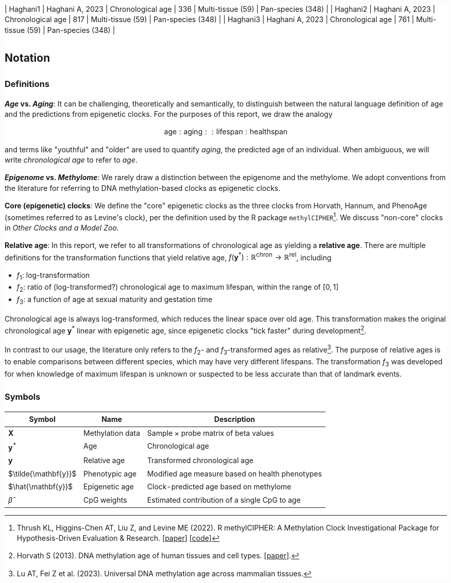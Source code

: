| Haghani1   | Haghani A, 2023    | Chronological age  | 336       | Multi-tissue (59)  | Pan-species (348)  |
| Haghani2   | Haghani A, 2023    | Chronological age  | 817       | Multi-tissue (59)  | Pan-species (348)  |
| Haghani3   | Haghani A, 2023    | Chronological age  | 761       | Multi-tissue (59)  | Pan-species (348)  |

## Notation

### Definitions

***Age* vs. *Aging***: It can be challenging, theoretically and semantically, to distinguish between the natural language definition of age and the predictions from epigenetic clocks. For the purposes of this report, we draw the analogy

$$
\text{age}:\text{aging}::\text{lifespan}:\text{healthspan}
$$

and terms like "youthful" and "older" are used to quantify *aging*, the predicted age of an individual. When ambiguous, we will write *chronological age* to refer to *age*.

***Epigenome* vs. *Methylome***: We rarely draw a distinction between the epigenome and the methylome. We adopt conventions from the literature for referring to DNA methylation-based clocks as epigenetic clocks.

**Core (epigenetic) clocks**: We define the "core" epigenetic clocks as the three clocks from Horvath, Hannum, and PhenoAge (sometimes referred to as Levine's clock), per the definition used by the R package `methylCIPHER`[^9]. We discuss "non-core" clocks in *Other Clocks and a Model Zoo*.

**Relative age**: In this report, we refer to all transformations of chronological age as yielding a **relative age**. There are multiple definitions for the transformation functions that yield relative age, $f(\mathbf{y}^*): \mathbb{R}^\text{chron} \rightarrow \mathbb{R}^\text{rel}$, including

- $f_1$: log-transformation
- $f_2$: ratio of (log-transformed?) chronological age to maximum lifespan, within the range of $[0,1]$
- $f_3$: a function of age at sexual maturity and gestation time

Chronological age is always log-transformed, which reduces the linear space over old age. This transformation makes the original chronological age $\mathbf{y}^*$ linear with epigenetic age, since epigenetic clocks "tick faster" during development[^13].

In contrast to our usage, the literature only refers to the $f_2$- and $f_3$-transformed ages as relative[^10]. The purpose of relative ages is to enable comparisons between different species, which may have very different lifespans. The transformation $f_3$ was developed for when knowledge of maximum lifespan is unknown or suspected to be less accurate than that of landmark events.

### Symbols

| Symbol | Name | Description |
|-|-|-|
| $\mathbf{X}$ | Methylation data | Sample $\times$ probe matrix of beta values |
| $\mathbf{y}^*$ | Age | Chronological age |
| $\mathbf{y}$ | Relative age | Transformed chronological age |
| $\tilde{\mathbf{y}}$ | Phenotypic age | Modified age measure based on health phenotypes |
| $\hat{\mathbf{y}}$ | Epigenetic age | Clock-predicted age based on methylome |
| $\hat{\beta}$ | CpG weights | Estimated contribution of a single CpG to age |


[^1]: López-Otín C et al. (2023). Hallmarks of aging: An expanding universe.
[^2]: Horvath S and Raj K (2018). DNA methylation-based biomarkers and the epigenetic clock theory of ageing. [[paper](https://www.nature.com/articles/s41576-018-0004-3)]
[^3]: Seale K, Horvath S, Teschendorff A, Eynon N, and Voisin S (2022). Making sense of the ageing methylome.
[^4]: Zuckerkandl E and Pauling LB (1962). Molecular disease, evolution, and genetic heterogeneity.
[^5]: Graur D and Martin W (2004). Reading the entrails of chickens: molecular timescales of evolution and the illusion of precision. [[paper](https://www.sciencedirect.com/science/article/pii/S0168952503003421)]
[^6]: Balding D, Moltke I, and Marioni J (2019). Handbook of Statistical Genomics. [[book](https://onlinelibrary.wiley.com/doi/book/10.1002/9781119487845)]
[^7]: Bell et al. (2019). DNA methylation aging clocks: challenges and recommendations.
[^8]: Liu Z et al. (2020). Underlying features of epigenetic aging clocks in vivo and in vitro. [[paper](https://doi.org/10.1111/acel.13229)]
[^9]: Thrush KL, Higgins-Chen AT, Liu Z, and Levine ME (2022). R methylCIPHER: A Methylation Clock Investigational Package for Hypothesis-Driven Evaluation & Research. [[paper](https://doi.org/10.1101/2022.07.13.499978)] [[code](https://github.com/MorganLevineLab/methylCIPHER)]
[^10]: Lu AT, Fei Z et al. (2023). Universal DNA methylation age across mammalian tissues.
[^11]: The InCHIANTI Study. [[link](https://www.nia.nih.gov/inchianti-study)].
[^12]: Efron B (2016). Computer Age Statistical Inference: Algorithms, Evidence, and Data Science.
[^13]: Horvath S (2013). DNA methylation age of human tissues and cell types. [[paper](https://doi.org/10.1186/gb-2013-14-10-r115)].
[^99]: Horvath S (2015). Erratum to: DNA methylation age of human tissues and cell types. [[paper](https://genomebiology.biomedcentral.com/articles/10.1186/s13059-015-0649-6)].
[^999]: [[archived comments](https://genomebiology.biomedcentral.com/articles/10.1186/gb-2013-14-10-r115/comments)]
[^14]: Horvath S, Haghani A, Zoller JA et al. (2022). Epigenetic clock and methylation studies in marsupials: opossums, Tasmanian devils, kangaroos, and wallabies. See `Supplementary file2`. [[paper](https://doi.org/10.1007/s11357-022-00569-5)].
[^15]: Bühlmann P and van de Geer S (2011). Statistics for High-Dimensional Data: Methods, Theory and Applications.
[^16]: van Swet E and Cator E (2020). The Significance Filter, the Winner's Curse and the Need to Shrink. [[paper](https://arxiv.org/abs/2009.09440)]
[^210414]: Zhang Q et al. (2018). Genotype effects contribute to variation in longitudinal methylome patterns in older people. [[paper](https://genomemedicine.biomedcentral.com/articles/10.1186/s13073-018-0585-7)]
[^23114903]: Horvath S, Zhang Y, Langfelder P, Kahn RS, Boks MP, van Eijk K, van den Berg LH, Ophoff RA (2012). Aging effects on DNA methylation modules in human brain and blood tissue.
[^231]: Jaffe AE and Irizarry RA (2014). Accounting for cellular heterogeneity is critical in epigenome-wide association studies. [[paper](https://genomebiology.biomedcentral.com/articles/10.1186/gb-2014-15-2-r31)]
[^030484]: Zhang Q et al. (2019). Improved precision of epigenetic clock estimates across tissues and its implication for biological ageing.[[paper](https://genomemedicine.biomedcentral.com/articles/10.1186/s13073-019-0667-1)]